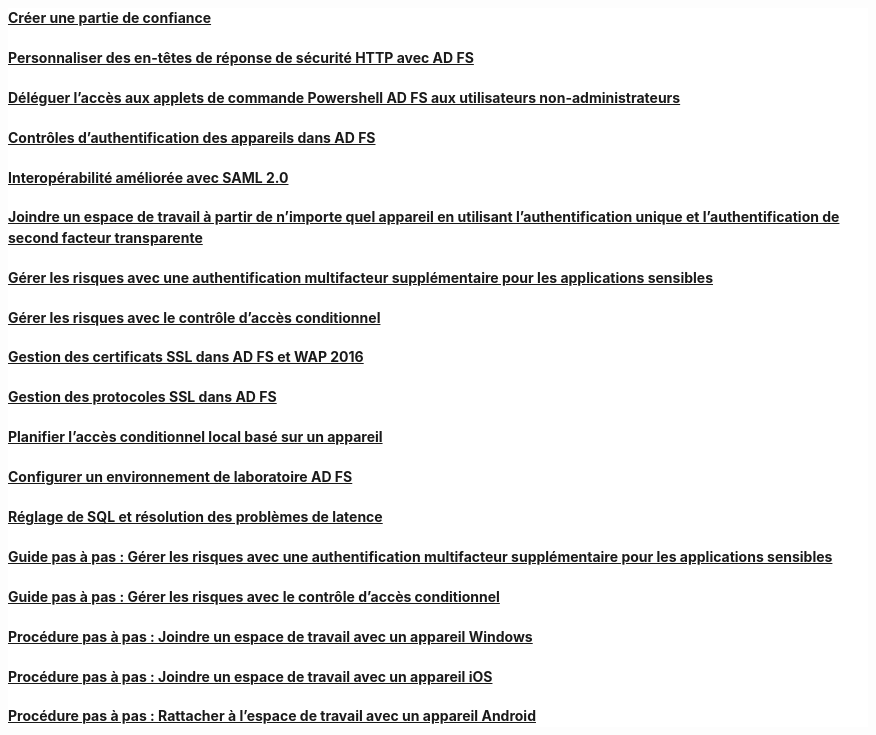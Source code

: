 #### [Créer une partie de confiance](ad-fs/operations/create-a-Relying-Party-Trust.md) 
#### [Personnaliser des en-têtes de réponse de sécurité HTTP avec AD FS](ad-fs/operations/customize-http-security-headers-ad-fs.md)
#### [Déléguer l’accès aux applets de commande Powershell AD FS aux utilisateurs non-administrateurs](ad-fs/operations/delegate-ad-fs-pshell-access.md)
#### [Contrôles d’authentification des appareils dans AD FS](ad-fs/operations/device-authentication-controls-in-AD-FS.md)

#### [Interopérabilité améliorée avec SAML 2.0](ad-fs/operations/Improved-interoperability-with-SAML-2.0.md)
#### [Joindre un espace de travail à partir de n’importe quel appareil en utilisant l’authentification unique et l’authentification de second facteur transparente](ad-fs/operations/Join-to-Workplace-from-Any-Device-for-SSO-and-Seamless-Second-Factor-Authentication-Across-company-Applications.md)
#### [Gérer les risques avec une authentification multifacteur supplémentaire pour les applications sensibles](ad-fs/operations/Manage-Risk-with-additional-Multi-Factor-Authentication-for-Sensitive-Applications.md)
#### [Gérer les risques avec le contrôle d’accès conditionnel](ad-fs/operations/Manage-Risk-with-Conditional-Access-Control.md)
#### [Gestion des certificats SSL dans AD FS et WAP 2016](ad-fs/operations/Manage-SSL-Certificates-AD-FS-WAP.md)
#### [Gestion des protocoles SSL dans AD FS](ad-fs/operations/Manage-SSL-Protocols-in-AD-FS.md)
#### [Planifier l’accès conditionnel local basé sur un appareil](ad-fs/deployment/Plan-Device-based-Conditional-Access-on-Premises.md)

#### [Configurer un environnement de laboratoire AD FS](ad-fs/operations/Set-up-an-AD-FS-lab-environment.md)
#### [Réglage de SQL et résolution des problèmes de latence](ad-fs/operations/adfs-sql-latency.md)
#### [Guide pas à pas : Gérer les risques avec une authentification multifacteur supplémentaire pour les applications sensibles](ad-fs/operations/Walkthrough-Guide--Manage-Risk-with-additional-Multi-Factor-Authentication-for-Sensitive-Applications.md)
#### [Guide pas à pas : Gérer les risques avec le contrôle d’accès conditionnel](ad-fs/operations/Walkthrough-Guide--Manage-Risk-with-Conditional-Access-Control.md)
#### [Procédure pas à pas : Joindre un espace de travail avec un appareil Windows](ad-fs/operations/Walkthrough--Workplace-Join-with-a-Windows-Device.md)
#### [Procédure pas à pas : Joindre un espace de travail avec un appareil iOS](ad-fs/operations/Walkthrough--Workplace-Join-with-an-iOS-Device.md)
#### [Procédure pas à pas : Rattacher à l’espace de travail avec un appareil Android](ad-fs/operations/Walkthrough--Workplace-Join-to-an-Android-device.md)
